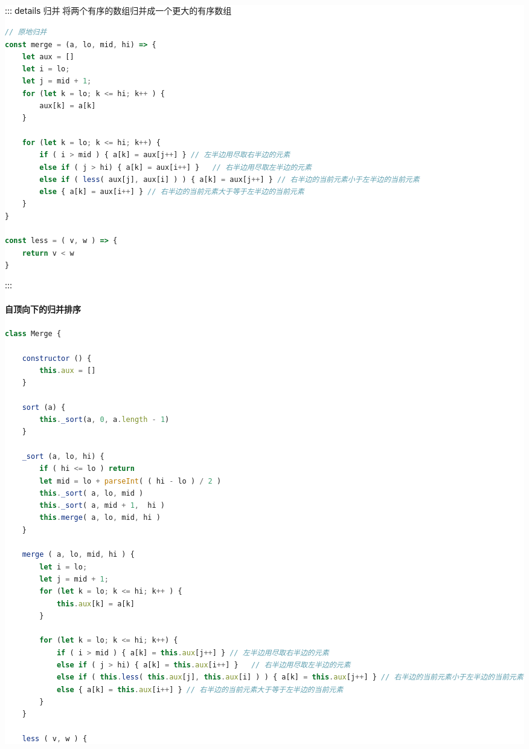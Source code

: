 ::: details 归并
将两个有序的数组归并成一个更大的有序数组
```js
// 原地归并
const merge = (a, lo, mid, hi) => {
    let aux = []
    let i = lo;
    let j = mid + 1;
    for (let k = lo; k <= hi; k++ ) {
        aux[k] = a[k]
    }

    for (let k = lo; k <= hi; k++) {
        if ( i > mid ) { a[k] = aux[j++] } // 左半边用尽取右半边的元素
        else if ( j > hi) { a[k] = aux[i++] }   // 右半边用尽取左半边的元素
        else if ( less( aux[j], aux[i] ) ) { a[k] = aux[j++] } // 右半边的当前元素小于左半边的当前元素
        else { a[k] = aux[i++] } // 右半边的当前元素大于等于左半边的当前元素
    }
}

const less = ( v, w ) => {
    return v < w
}
```
:::


#### 自顶向下的归并排序

```js
class Merge {

    constructor () {
        this.aux = []
    }

    sort (a) {
        this._sort(a, 0, a.length - 1)    
    }

    _sort (a, lo, hi) {
        if ( hi <= lo ) return
        let mid = lo + parseInt( ( hi - lo ) / 2 ) 
        this._sort( a, lo, mid )
        this._sort( a, mid + 1,  hi )
        this.merge( a, lo, mid, hi )
    }

    merge ( a, lo, mid, hi ) {
        let i = lo;
        let j = mid + 1;
        for (let k = lo; k <= hi; k++ ) {
            this.aux[k] = a[k]
        }

        for (let k = lo; k <= hi; k++) {
            if ( i > mid ) { a[k] = this.aux[j++] } // 左半边用尽取右半边的元素
            else if ( j > hi) { a[k] = this.aux[i++] }   // 右半边用尽取左半边的元素
            else if ( this.less( this.aux[j], this.aux[i] ) ) { a[k] = this.aux[j++] } // 右半边的当前元素小于左半边的当前元素
            else { a[k] = this.aux[i++] } // 右半边的当前元素大于等于左半边的当前元素
        }
    }

    less ( v, w ) {
```